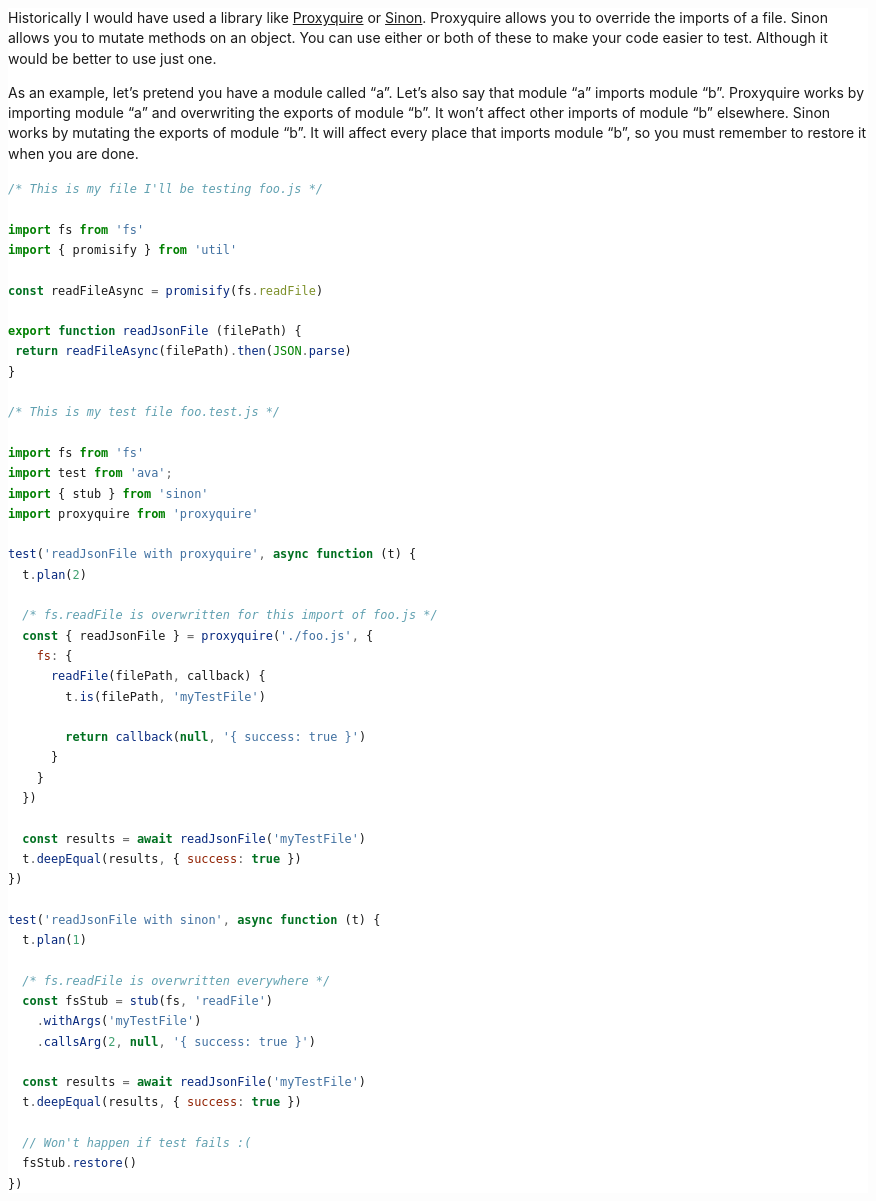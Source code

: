 Historically I would have used a library like [Proxyquire](https://www.npmjs.com/package/proxyquire) or [Sinon](https://www.npmjs.com/package/sinon). Proxyquire allows you to override the imports of a file. Sinon allows you to mutate methods on an object. You can use either or both of these to make your code easier to test. Although it would be better to use just one.

As an example, let’s pretend you have a module called “a”. Let’s also say that module “a” imports module “b”. Proxyquire works by importing module “a” and overwriting the exports of module “b”. It won’t affect other imports of module “b” elsewhere. Sinon works by mutating the exports of module “b”. It will affect every place that imports module “b”, so you must remember to restore it when you are done.

```js
/* This is my file I'll be testing foo.js */

import fs from 'fs'
import { promisify } from 'util'

const readFileAsync = promisify(fs.readFile)

export function readJsonFile (filePath) {
 return readFileAsync(filePath).then(JSON.parse)
}

/* This is my test file foo.test.js */

import fs from 'fs'
import test from 'ava';
import { stub } from 'sinon'
import proxyquire from 'proxyquire'

test('readJsonFile with proxyquire', async function (t) {
  t.plan(2)
  
  /* fs.readFile is overwritten for this import of foo.js */
  const { readJsonFile } = proxyquire('./foo.js', {
    fs: {
      readFile(filePath, callback) {
        t.is(filePath, 'myTestFile')
        
        return callback(null, '{ success: true }')
      }
    }
  })
  
  const results = await readJsonFile('myTestFile')
  t.deepEqual(results, { success: true })
})

test('readJsonFile with sinon', async function (t) {
  t.plan(1)
  
  /* fs.readFile is overwritten everywhere */
  const fsStub = stub(fs, 'readFile')
    .withArgs('myTestFile')
    .callsArg(2, null, '{ success: true }')
  
  const results = await readJsonFile('myTestFile')
  t.deepEqual(results, { success: true })
  
  // Won't happen if test fails :(
  fsStub.restore()
})
```
